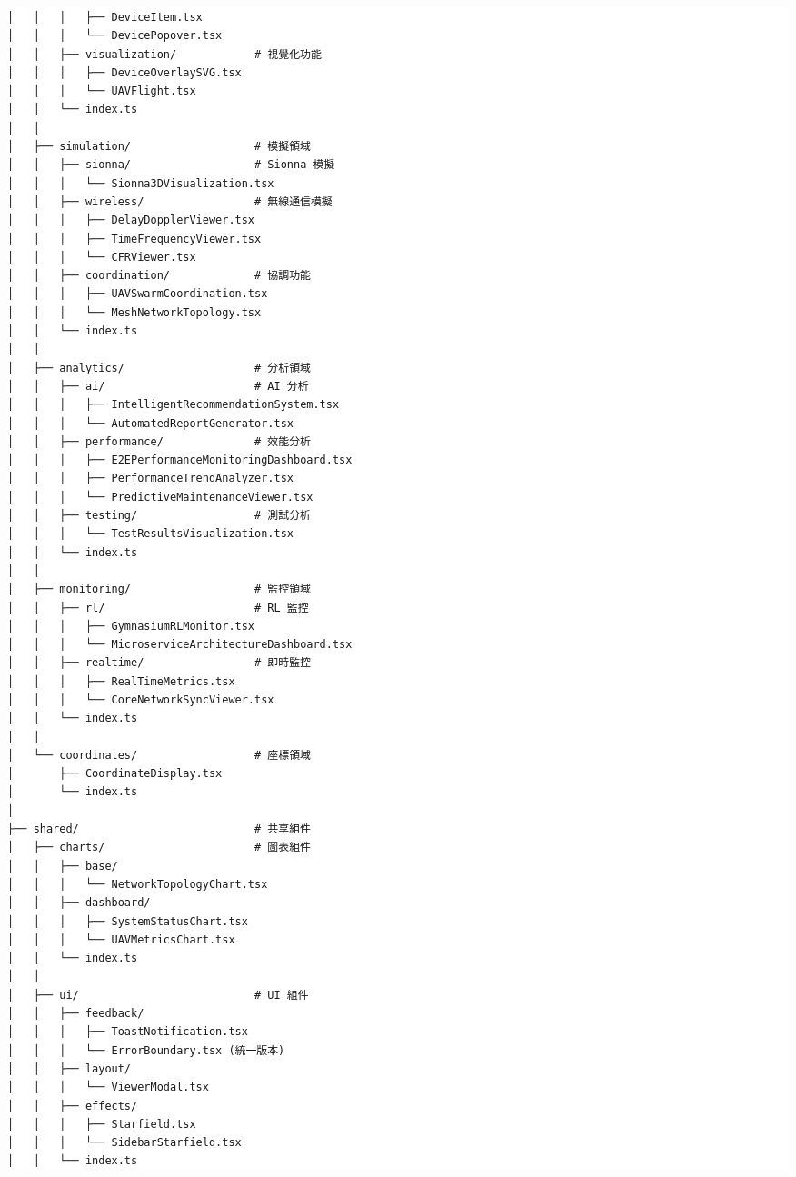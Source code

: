 ```
│   │   │   ├── DeviceItem.tsx
│   │   │   └── DevicePopover.tsx
│   │   ├── visualization/            # 視覺化功能
│   │   │   ├── DeviceOverlaySVG.tsx
│   │   │   └── UAVFlight.tsx
│   │   └── index.ts
│   │
│   ├── simulation/                   # 模擬領域
│   │   ├── sionna/                   # Sionna 模擬
│   │   │   └── Sionna3DVisualization.tsx
│   │   ├── wireless/                 # 無線通信模擬
│   │   │   ├── DelayDopplerViewer.tsx
│   │   │   ├── TimeFrequencyViewer.tsx
│   │   │   └── CFRViewer.tsx
│   │   ├── coordination/             # 協調功能
│   │   │   ├── UAVSwarmCoordination.tsx
│   │   │   └── MeshNetworkTopology.tsx
│   │   └── index.ts
│   │
│   ├── analytics/                    # 分析領域
│   │   ├── ai/                       # AI 分析
│   │   │   ├── IntelligentRecommendationSystem.tsx
│   │   │   └── AutomatedReportGenerator.tsx
│   │   ├── performance/              # 效能分析
│   │   │   ├── E2EPerformanceMonitoringDashboard.tsx
│   │   │   ├── PerformanceTrendAnalyzer.tsx
│   │   │   └── PredictiveMaintenanceViewer.tsx
│   │   ├── testing/                  # 測試分析
│   │   │   └── TestResultsVisualization.tsx
│   │   └── index.ts
│   │
│   ├── monitoring/                   # 監控領域
│   │   ├── rl/                       # RL 監控
│   │   │   ├── GymnasiumRLMonitor.tsx
│   │   │   └── MicroserviceArchitectureDashboard.tsx
│   │   ├── realtime/                 # 即時監控
│   │   │   ├── RealTimeMetrics.tsx
│   │   │   └── CoreNetworkSyncViewer.tsx
│   │   └── index.ts
│   │
│   └── coordinates/                  # 座標領域
│       ├── CoordinateDisplay.tsx
│       └── index.ts
│
├── shared/                           # 共享組件
│   ├── charts/                       # 圖表組件
│   │   ├── base/
│   │   │   └── NetworkTopologyChart.tsx
│   │   ├── dashboard/
│   │   │   ├── SystemStatusChart.tsx
│   │   │   └── UAVMetricsChart.tsx
│   │   └── index.ts
│   │
│   ├── ui/                           # UI 組件
│   │   ├── feedback/
│   │   │   ├── ToastNotification.tsx
│   │   │   └── ErrorBoundary.tsx (統一版本)
│   │   ├── layout/
│   │   │   └── ViewerModal.tsx
│   │   ├── effects/
│   │   │   ├── Starfield.tsx
│   │   │   └── SidebarStarfield.tsx
│   │   └── index.ts
```